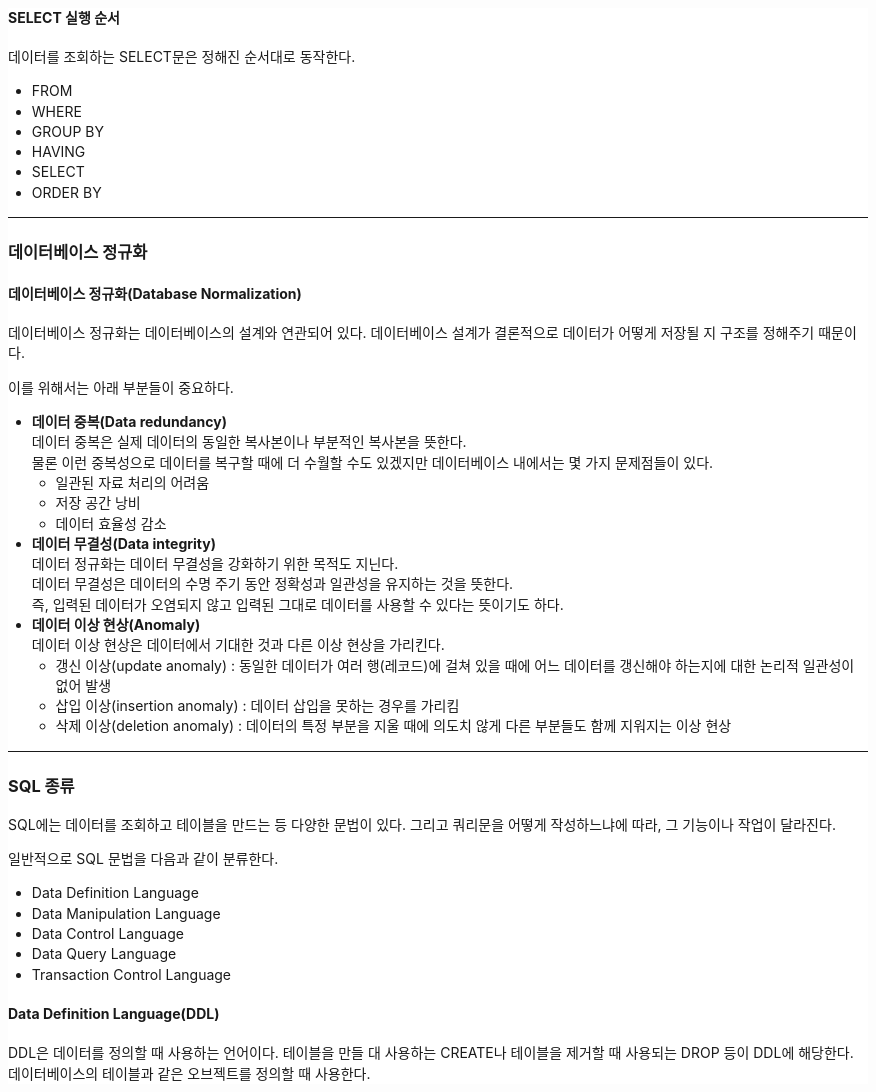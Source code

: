 #### SELECT 실행 순서

데이터를 조회하는 SELECT문은 정해진 순서대로 동작한다.

-   FROM
-   WHERE
-   GROUP BY
-   HAVING
-   SELECT
-   ORDER BY

---

### 데이터베이스 정규화

#### 데이터베이스 정규화(Database Normalization)

데이터베이스 정규화는 데이터베이스의 설계와 연관되어 있다. 데이터베이스 설계가 결론적으로 데이터가 어떻게 저장될 지 구조를 정해주기 때문이다.  
  

이를 위해서는 아래 부분들이 중요하다.

-   **데이터 중복(Data redundancy)**  
    데이터 중복은 실제 데이터의 동일한 복사본이나 부분적인 복사본을 뜻한다.  
    물론 이런 중복성으로 데이터를 복구할 때에 더 수월할 수도 있겠지만 데이터베이스 내에서는 몇 가지 문제점들이 있다.
    -   일관된 자료 처리의 어려움
    -   저장 공간 낭비
    -   데이터 효율성 감소
-   **데이터 무결성(Data integrity)**  
    데이터 정규화는 데이터 무결성을 강화하기 위한 목적도 지닌다.  
    데이터 무결성은 데이터의 수명 주기 동안 정확성과 일관성을 유지하는 것을 뜻한다.  
    즉, 입력된 데이터가 오염되지 않고 입력된 그대로 데이터를 사용할 수 있다는 뜻이기도 하다.
-   **데이터 이상 현상(Anomaly)**  
    데이터 이상 현상은 데이터에서 기대한 것과 다른 이상 현상을 가리킨다.
    -   갱신 이상(update anomaly) : 동일한 데이터가 여러 행(레코드)에 걸쳐 있을 때에 어느 데이터를 갱신해야 하는지에 대한 논리적 일관성이 없어 발생
    -   삽입 이상(insertion anomaly) : 데이터 삽입을 못하는 경우를 가리킴
    -   삭제 이상(deletion anomaly) : 데이터의 특정 부분을 지울 때에 의도치 않게 다른 부분들도 함께 지워지는 이상 현상

---

### SQL 종류

SQL에는 데이터를 조회하고 테이블을 만드는 등 다양한 문법이 있다. 그리고 쿼리문을 어떻게 작성하느냐에 따라, 그 기능이나 작업이 달라진다.  
  

일반적으로 SQL 문법을 다음과 같이 분류한다.

-   Data Definition Language
-   Data Manipulation Language
-   Data Control Language
-   Data Query Language
-   Transaction Control Language

#### Data Definition Language(DDL)

DDL은 데이터를 정의할 때 사용하는 언어이다. 테이블을 만들 대 사용하는 CREATE나 테이블을 제거할 때 사용되는 DROP 등이 DDL에 해당한다. 데이터베이스의 테이블과 같은 오브젝트를 정의할 때 사용한다.
